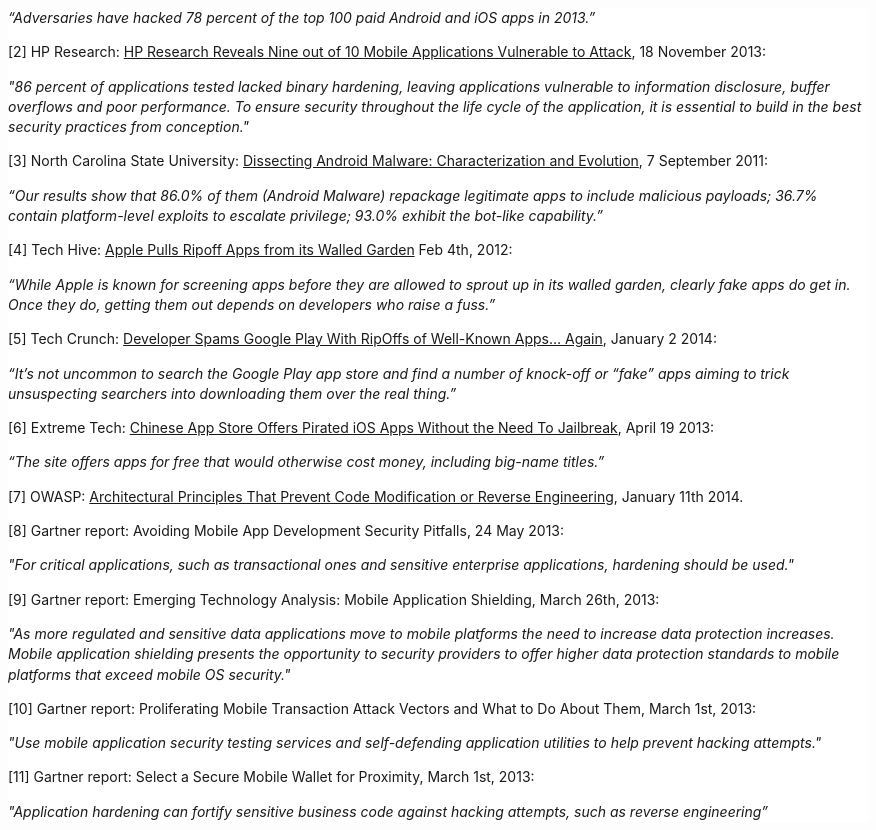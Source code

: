 *“Adversaries have hacked 78 percent of the top 100 paid Android and iOS apps in 2013.”*

[2] HP Research: [HP Research Reveals Nine out of 10 Mobile Applications Vulnerable to Attack](http://www8.hp.com/us/en/hp-news/press-release.html?id=1528865#.UuwZFPZvDi5"), 18 November 2013:

*"86 percent of applications tested lacked binary hardening, leaving applications vulnerable to information disclosure, buffer overflows and poor performance. To ensure security throughout the life cycle of the application, it is essential to build in the best security practices from conception."*

[3] North Carolina State University: [Dissecting Android Malware: Characterization and Evolution](http://www.csc.ncsu.edu/faculty/jiang/pubs/OAKLAND12.pdf), 7 September 2011:

*“Our results show that 86.0% of them (Android Malware) repackage legitimate apps to include malicious payloads; 36.7% contain platform-level exploits to escalate privilege; 93.0% exhibit the bot-like capability.”*

[4] Tech Hive: [Apple Pulls Ripoff Apps from its Walled Garden](http://www.techhive.com/article/249310/apple_pulls_ripoff_apps_from_its_walled_garden.html) Feb 4th, 2012:

*“While Apple is known for screening apps before they are allowed to sprout up in its walled garden, clearly fake apps do get in. Once they do, getting them out depends on developers who raise a fuss.”*

[5] Tech Crunch: [Developer Spams Google Play With RipOffs of Well-Known Apps… Again](http://techcrunch.com/2014/01/02/developer-spams-google-play-with-ripoffs-of-well-known-apps-again/"), January 2 2014:

*“It’s not uncommon to search the Google Play app store and find a number of knock-off or “fake” apps aiming to trick unsuspecting searchers into downloading them over the real thing.”*

[6] Extreme Tech: [Chinese App Store Offers Pirated iOS Apps Without the Need To Jailbreak](http://www.extremetech.com/mobile/153849-chinese-app-store-offers-pirated-ios-apps-without-the-need-to-jailbreak"), April 19 2013:

*“The site offers apps for free that would otherwise cost money, including big-name titles.”*

[7] OWASP: [Architectural Principles That Prevent Code Modification or Reverse Engineering](https://www.owasp.org/index.php/Architectural_Principles_That_Prevent_Code_Modification_or_Reverse_Engineering"), January 11th 2014.

[8] Gartner report: Avoiding Mobile App Development Security Pitfalls, 24 May 2013:

*"For critical applications, such as transactional ones and sensitive enterprise applications, hardening should be used."*

[9] Gartner report: Emerging Technology Analysis:  Mobile Application Shielding, March 26th, 2013:

*"As more regulated and sensitive data applications move to mobile platforms the need to increase data protection increases. Mobile application shielding presents the opportunity to security providers to offer higher data protection standards to mobile platforms that exceed mobile OS security."*

[10] Gartner report: Proliferating Mobile Transaction Attack Vectors and What to Do About Them, March 1st, 2013:

*"Use mobile application security testing services and self-defending application utilities to help prevent hacking attempts."*

[11] Gartner report: Select a Secure Mobile Wallet for Proximity, March 1st, 2013:

*"Application hardening can fortify sensitive business code against hacking attempts, such as reverse engineering”*

